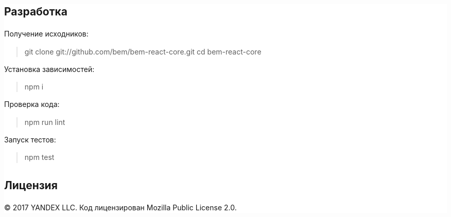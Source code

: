 ## Разработка

Получение исходников:

> git clone git://github.com/bem/bem-react-core.git
> cd bem-react-core

Установка зависимостей:

> npm i

Проверка кода:

> npm run lint

Запуск тестов:

> npm test

## Лицензия

© 2017 YANDEX LLC. Код лицензирован Mozilla Public License 2.0.
